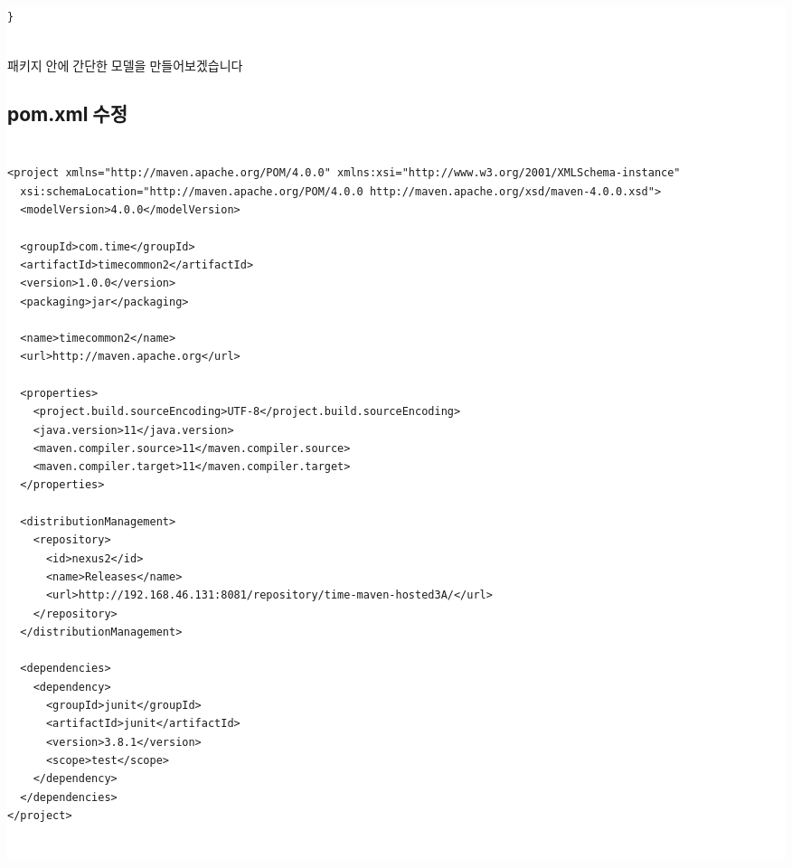 ```
}


```

패키지 안에 간단한 모델을 만들어보겠습니다 

## pom.xml 수정 

```

<project xmlns="http://maven.apache.org/POM/4.0.0" xmlns:xsi="http://www.w3.org/2001/XMLSchema-instance"
  xsi:schemaLocation="http://maven.apache.org/POM/4.0.0 http://maven.apache.org/xsd/maven-4.0.0.xsd">
  <modelVersion>4.0.0</modelVersion>

  <groupId>com.time</groupId>
  <artifactId>timecommon2</artifactId>
  <version>1.0.0</version>
  <packaging>jar</packaging>

  <name>timecommon2</name>
  <url>http://maven.apache.org</url>

  <properties>
    <project.build.sourceEncoding>UTF-8</project.build.sourceEncoding>
    <java.version>11</java.version>
    <maven.compiler.source>11</maven.compiler.source>
    <maven.compiler.target>11</maven.compiler.target>
  </properties>
  
  <distributionManagement>
    <repository>
      <id>nexus2</id>
      <name>Releases</name>
      <url>http://192.168.46.131:8081/repository/time-maven-hosted3A/</url>
    </repository>
  </distributionManagement>

  <dependencies>
    <dependency>
      <groupId>junit</groupId>
      <artifactId>junit</artifactId>
      <version>3.8.1</version>
      <scope>test</scope>
    </dependency>
  </dependencies>
</project>



```
